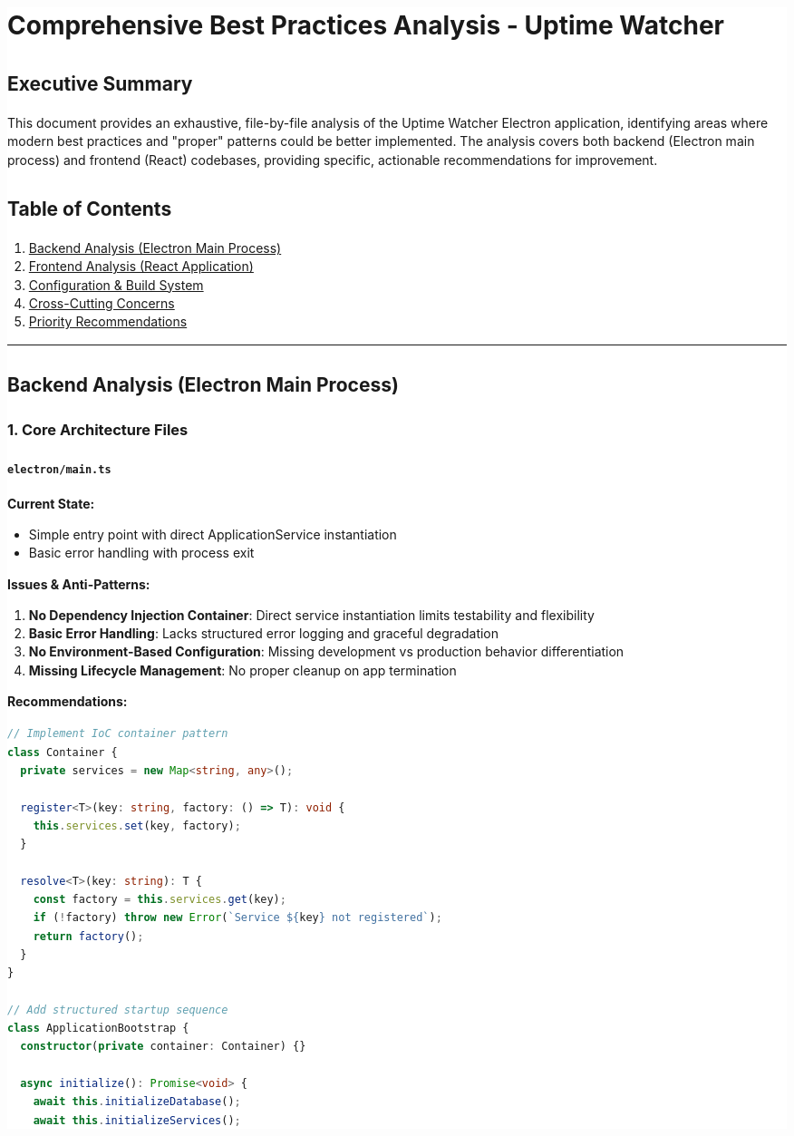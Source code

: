 # Comprehensive Best Practices Analysis - Uptime Watcher

## Executive Summary

This document provides an exhaustive, file-by-file analysis of the Uptime Watcher Electron application, identifying areas where modern best practices and "proper" patterns could be better implemented. The analysis covers both backend (Electron main process) and frontend (React) codebases, providing specific, actionable recommendations for improvement.

## Table of Contents

1. [Backend Analysis (Electron Main Process)](#backend-analysis-electron-main-process)
2. [Frontend Analysis (React Application)](#frontend-analysis-react-application)
3. [Configuration & Build System](#configuration--build-system)
4. [Cross-Cutting Concerns](#cross-cutting-concerns)
5. [Priority Recommendations](#priority-recommendations)

---

## Backend Analysis (Electron Main Process)

### 1. Core Architecture Files

#### `electron/main.ts`

**Current State:**

- Simple entry point with direct ApplicationService instantiation
- Basic error handling with process exit

**Issues & Anti-Patterns:**

1. **No Dependency Injection Container**: Direct service instantiation limits testability and flexibility
2. **Basic Error Handling**: Lacks structured error logging and graceful degradation
3. **No Environment-Based Configuration**: Missing development vs production behavior differentiation
4. **Missing Lifecycle Management**: No proper cleanup on app termination

**Recommendations:**

```typescript
// Implement IoC container pattern
class Container {
  private services = new Map<string, any>();
  
  register<T>(key: string, factory: () => T): void {
    this.services.set(key, factory);
  }
  
  resolve<T>(key: string): T {
    const factory = this.services.get(key);
    if (!factory) throw new Error(`Service ${key} not registered`);
    return factory();
  }
}

// Add structured startup sequence
class ApplicationBootstrap {
  constructor(private container: Container) {}
  
  async initialize(): Promise<void> {
    await this.initializeDatabase();
    await this.initializeServices();
```